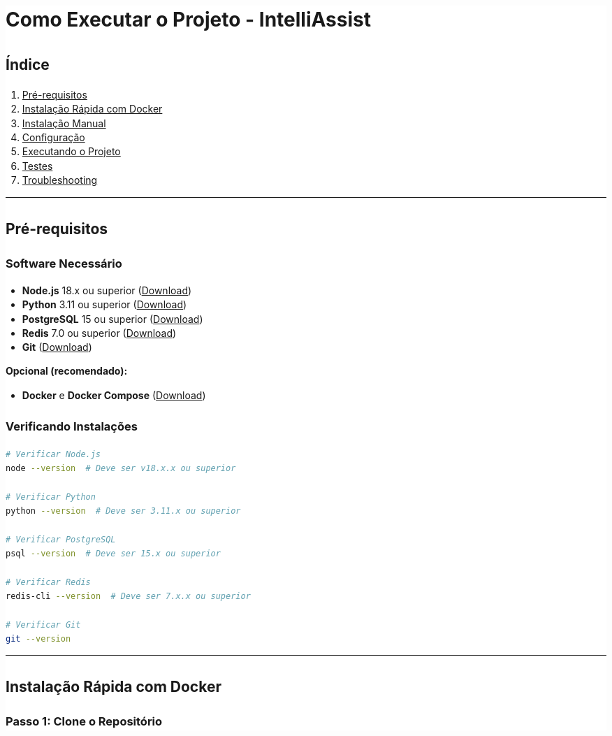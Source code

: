# Como Executar o Projeto - IntelliAssist

## Índice
1. [Pré-requisitos](#pré-requisitos)
2. [Instalação Rápida com Docker](#instalação-rápida-com-docker)
3. [Instalação Manual](#instalação-manual)
4. [Configuração](#configuração)
5. [Executando o Projeto](#executando-o-projeto)
6. [Testes](#testes)
7. [Troubleshooting](#troubleshooting)

---

## Pré-requisitos

### Software Necessário

- **Node.js** 18.x ou superior ([Download](https://nodejs.org/))
- **Python** 3.11 ou superior ([Download](https://www.python.org/))
- **PostgreSQL** 15 ou superior ([Download](https://www.postgresql.org/download/))
- **Redis** 7.0 ou superior ([Download](https://redis.io/download/))
- **Git** ([Download](https://git-scm.com/downloads))

**Opcional (recomendado):**
- **Docker** e **Docker Compose** ([Download](https://www.docker.com/))

### Verificando Instalações

```bash
# Verificar Node.js
node --version  # Deve ser v18.x.x ou superior

# Verificar Python
python --version  # Deve ser 3.11.x ou superior

# Verificar PostgreSQL
psql --version  # Deve ser 15.x ou superior

# Verificar Redis
redis-cli --version  # Deve ser 7.x.x ou superior

# Verificar Git
git --version
```

---

## Instalação Rápida com Docker

### Passo 1: Clone o Repositório
